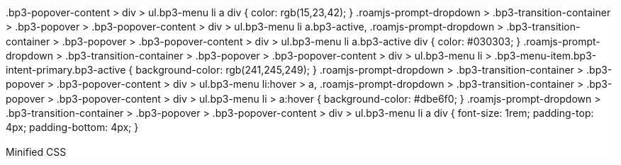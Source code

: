 .bp3-popover-content > div > ul.bp3-menu li a div { color: rgb(15,23,42); } .roamjs-prompt-dropdown > .bp3-transition-container > .bp3-popover > .bp3-popover-content > div > ul.bp3-menu li a.bp3-active, .roamjs-prompt-dropdown > .bp3-transition-container > .bp3-popover > .bp3-popover-content > div > ul.bp3-menu li a.bp3-active div { color: #030303; } .roamjs-prompt-dropdown > .bp3-transition-container > .bp3-popover > .bp3-popover-content > div > ul.bp3-menu li > .bp3-menu-item.bp3-intent-primary.bp3-active { background-color: rgb(241,245,249); } .roamjs-prompt-dropdown > .bp3-transition-container > .bp3-popover > .bp3-popover-content > div > ul.bp3-menu li:hover > a, .roamjs-prompt-dropdown > .bp3-transition-container > .bp3-popover > .bp3-popover-content > div > ul.bp3-menu li > a:hover { background-color: #dbe6f0; } .roamjs-prompt-dropdown > .bp3-transition-container > .bp3-popover > .bp3-popover-content > div > ul.bp3-menu li a div { font-size: 1rem; padding-top: 4px; padding-bottom: 4px; }

Minified CSS
